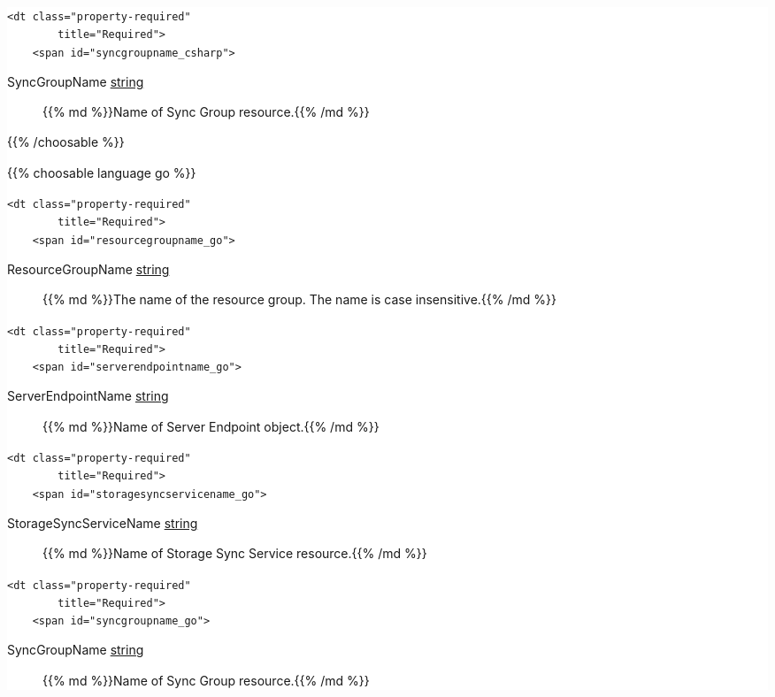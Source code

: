     <dt class="property-required"
            title="Required">
        <span id="syncgroupname_csharp">
<a href="#syncgroupname_csharp" style="color: inherit; text-decoration: inherit;">Sync<wbr>Group<wbr>Name</a>
</span> 
        <span class="property-indicator"></span>
        <span class="property-type"><a href="https://docs.microsoft.com/en-us/dotnet/csharp/language-reference/builtin-types/built-in-types">string</a></span>
    </dt>
    <dd>{{% md %}}Name of Sync Group resource.{{% /md %}}</dd>

</dl>
{{% /choosable %}}


{{% choosable language go %}}
<dl class="resources-properties">

    <dt class="property-required"
            title="Required">
        <span id="resourcegroupname_go">
<a href="#resourcegroupname_go" style="color: inherit; text-decoration: inherit;">Resource<wbr>Group<wbr>Name</a>
</span> 
        <span class="property-indicator"></span>
        <span class="property-type"><a href="https://golang.org/pkg/builtin/#string">string</a></span>
    </dt>
    <dd>{{% md %}}The name of the resource group. The name is case insensitive.{{% /md %}}</dd>

    <dt class="property-required"
            title="Required">
        <span id="serverendpointname_go">
<a href="#serverendpointname_go" style="color: inherit; text-decoration: inherit;">Server<wbr>Endpoint<wbr>Name</a>
</span> 
        <span class="property-indicator"></span>
        <span class="property-type"><a href="https://golang.org/pkg/builtin/#string">string</a></span>
    </dt>
    <dd>{{% md %}}Name of Server Endpoint object.{{% /md %}}</dd>

    <dt class="property-required"
            title="Required">
        <span id="storagesyncservicename_go">
<a href="#storagesyncservicename_go" style="color: inherit; text-decoration: inherit;">Storage<wbr>Sync<wbr>Service<wbr>Name</a>
</span> 
        <span class="property-indicator"></span>
        <span class="property-type"><a href="https://golang.org/pkg/builtin/#string">string</a></span>
    </dt>
    <dd>{{% md %}}Name of Storage Sync Service resource.{{% /md %}}</dd>

    <dt class="property-required"
            title="Required">
        <span id="syncgroupname_go">
<a href="#syncgroupname_go" style="color: inherit; text-decoration: inherit;">Sync<wbr>Group<wbr>Name</a>
</span> 
        <span class="property-indicator"></span>
        <span class="property-type"><a href="https://golang.org/pkg/builtin/#string">string</a></span>
    </dt>
    <dd>{{% md %}}Name of Sync Group resource.{{% /md %}}</dd>
